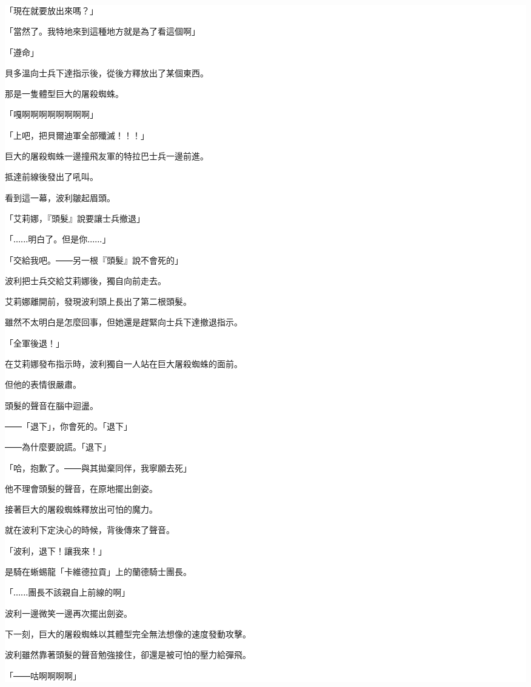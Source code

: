 「現在就要放出來嗎？」

「當然了。我特地來到這種地方就是為了看這個啊」

「遵命」

貝多溫向士兵下達指示後，從後方釋放出了某個東西。

那是一隻體型巨大的屠殺蜘蛛。

「嘎啊啊啊啊啊啊啊啊」

「上吧，把貝爾迪軍全部殲滅！！！」

巨大的屠殺蜘蛛一邊撞飛友軍的特拉巴士兵一邊前進。

抵達前線後發出了吼叫。

看到這一幕，波利皺起眉頭。

「艾莉娜，『頭髮』說要讓士兵撤退」

「......明白了。但是你......」

「交給我吧。——另一根『頭髮』說不會死的」

波利把士兵交給艾莉娜後，獨自向前走去。

艾莉娜離開前，發現波利頭上長出了第二根頭髮。

雖然不太明白是怎麼回事，但她還是趕緊向士兵下達撤退指示。

「全軍後退！」

在艾莉娜發布指示時，波利獨自一人站在巨大屠殺蜘蛛的面前。

但他的表情很嚴肅。

頭髮的聲音在腦中迴盪。

——「退下」，你會死的。「退下」

——為什麼要說謊。「退下」

「哈，抱歉了。——與其拋棄同伴，我寧願去死」

他不理會頭髮的聲音，在原地擺出劍姿。

接著巨大的屠殺蜘蛛釋放出可怕的魔力。

就在波利下定決心的時候，背後傳來了聲音。

「波利，退下！讓我來！」

是騎在蜥蜴龍「卡維德拉貢」上的蘭德騎士團長。

「......團長不該親自上前線的啊」

波利一邊微笑一邊再次擺出劍姿。

下一刻，巨大的屠殺蜘蛛以其體型完全無法想像的速度發動攻擊。

波利雖然靠著頭髮的聲音勉強接住，卻還是被可怕的壓力給彈飛。

「——咕啊啊啊啊」
